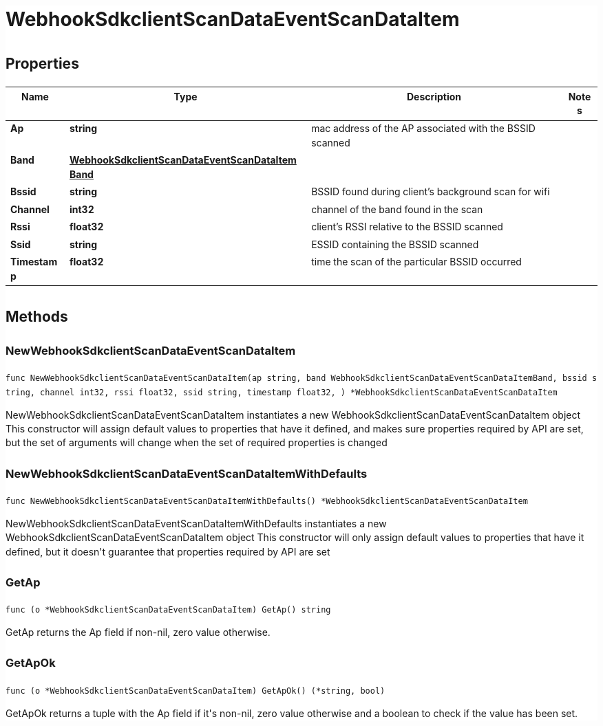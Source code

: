 # WebhookSdkclientScanDataEventScanDataItem

## Properties

Name | Type | Description | Notes
------------ | ------------- | ------------- | -------------
**Ap** | **string** | mac address of the AP associated with the BSSID scanned | 
**Band** | [**WebhookSdkclientScanDataEventScanDataItemBand**](WebhookSdkclientScanDataEventScanDataItemBand.md) |  | 
**Bssid** | **string** | BSSID found during client’s background scan for wifi | 
**Channel** | **int32** | channel of the band found in the scan | 
**Rssi** | **float32** | client’s RSSI relative to the BSSID scanned | 
**Ssid** | **string** | ESSID containing the BSSID scanned | 
**Timestamp** | **float32** | time the scan of the particular BSSID occurred | 

## Methods

### NewWebhookSdkclientScanDataEventScanDataItem

`func NewWebhookSdkclientScanDataEventScanDataItem(ap string, band WebhookSdkclientScanDataEventScanDataItemBand, bssid string, channel int32, rssi float32, ssid string, timestamp float32, ) *WebhookSdkclientScanDataEventScanDataItem`

NewWebhookSdkclientScanDataEventScanDataItem instantiates a new WebhookSdkclientScanDataEventScanDataItem object
This constructor will assign default values to properties that have it defined,
and makes sure properties required by API are set, but the set of arguments
will change when the set of required properties is changed

### NewWebhookSdkclientScanDataEventScanDataItemWithDefaults

`func NewWebhookSdkclientScanDataEventScanDataItemWithDefaults() *WebhookSdkclientScanDataEventScanDataItem`

NewWebhookSdkclientScanDataEventScanDataItemWithDefaults instantiates a new WebhookSdkclientScanDataEventScanDataItem object
This constructor will only assign default values to properties that have it defined,
but it doesn't guarantee that properties required by API are set

### GetAp

`func (o *WebhookSdkclientScanDataEventScanDataItem) GetAp() string`

GetAp returns the Ap field if non-nil, zero value otherwise.

### GetApOk

`func (o *WebhookSdkclientScanDataEventScanDataItem) GetApOk() (*string, bool)`

GetApOk returns a tuple with the Ap field if it's non-nil, zero value otherwise
and a boolean to check if the value has been set.
